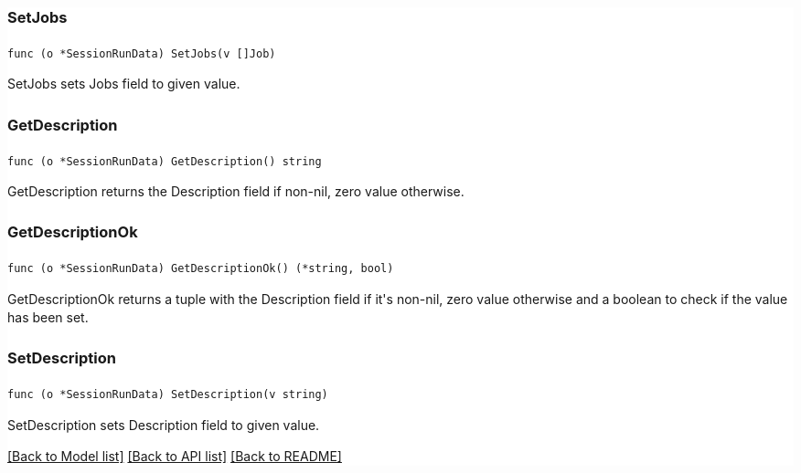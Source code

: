 ### SetJobs

`func (o *SessionRunData) SetJobs(v []Job)`

SetJobs sets Jobs field to given value.


### GetDescription

`func (o *SessionRunData) GetDescription() string`

GetDescription returns the Description field if non-nil, zero value otherwise.

### GetDescriptionOk

`func (o *SessionRunData) GetDescriptionOk() (*string, bool)`

GetDescriptionOk returns a tuple with the Description field if it's non-nil, zero value otherwise
and a boolean to check if the value has been set.

### SetDescription

`func (o *SessionRunData) SetDescription(v string)`

SetDescription sets Description field to given value.



[[Back to Model list]](../README.md#documentation-for-models) [[Back to API list]](../README.md#documentation-for-api-endpoints) [[Back to README]](../README.md)


